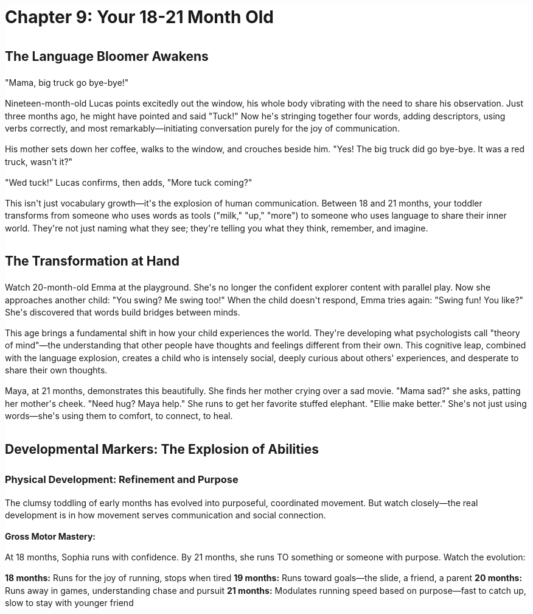 # Chapter 9: Your 18-21 Month Old

## The Language Bloomer Awakens

"Mama, big truck go bye-bye!" 

Nineteen-month-old Lucas points excitedly out the window, his whole body vibrating with the need to share his observation. Just three months ago, he might have pointed and said "Tuck!" Now he's stringing together four words, adding descriptors, using verbs correctly, and most remarkably—initiating conversation purely for the joy of communication.

His mother sets down her coffee, walks to the window, and crouches beside him. "Yes! The big truck did go bye-bye. It was a red truck, wasn't it?" 

"Wed tuck!" Lucas confirms, then adds, "More tuck coming?" 

This isn't just vocabulary growth—it's the explosion of human communication. Between 18 and 21 months, your toddler transforms from someone who uses words as tools ("milk," "up," "more") to someone who uses language to share their inner world. They're not just naming what they see; they're telling you what they think, remember, and imagine.

## The Transformation at Hand

Watch 20-month-old Emma at the playground. She's no longer the confident explorer content with parallel play. Now she approaches another child: "You swing? Me swing too!" When the child doesn't respond, Emma tries again: "Swing fun! You like?" She's discovered that words build bridges between minds.

This age brings a fundamental shift in how your child experiences the world. They're developing what psychologists call "theory of mind"—the understanding that other people have thoughts and feelings different from their own. This cognitive leap, combined with the language explosion, creates a child who is intensely social, deeply curious about others' experiences, and desperate to share their own thoughts.

Maya, at 21 months, demonstrates this beautifully. She finds her mother crying over a sad movie. "Mama sad?" she asks, patting her mother's cheek. "Need hug? Maya help." She runs to get her favorite stuffed elephant. "Ellie make better." She's not just using words—she's using them to comfort, to connect, to heal.

## Developmental Markers: The Explosion of Abilities

### Physical Development: Refinement and Purpose

The clumsy toddling of early months has evolved into purposeful, coordinated movement. But watch closely—the real development is in how movement serves communication and social connection.

**Gross Motor Mastery:**

At 18 months, Sophia runs with confidence. By 21 months, she runs TO something or someone with purpose. Watch the evolution:

**18 months:** Runs for the joy of running, stops when tired
**19 months:** Runs toward goals—the slide, a friend, a parent
**20 months:** Runs away in games, understanding chase and pursuit
**21 months:** Modulates running speed based on purpose—fast to catch up, slow to stay with younger friend
